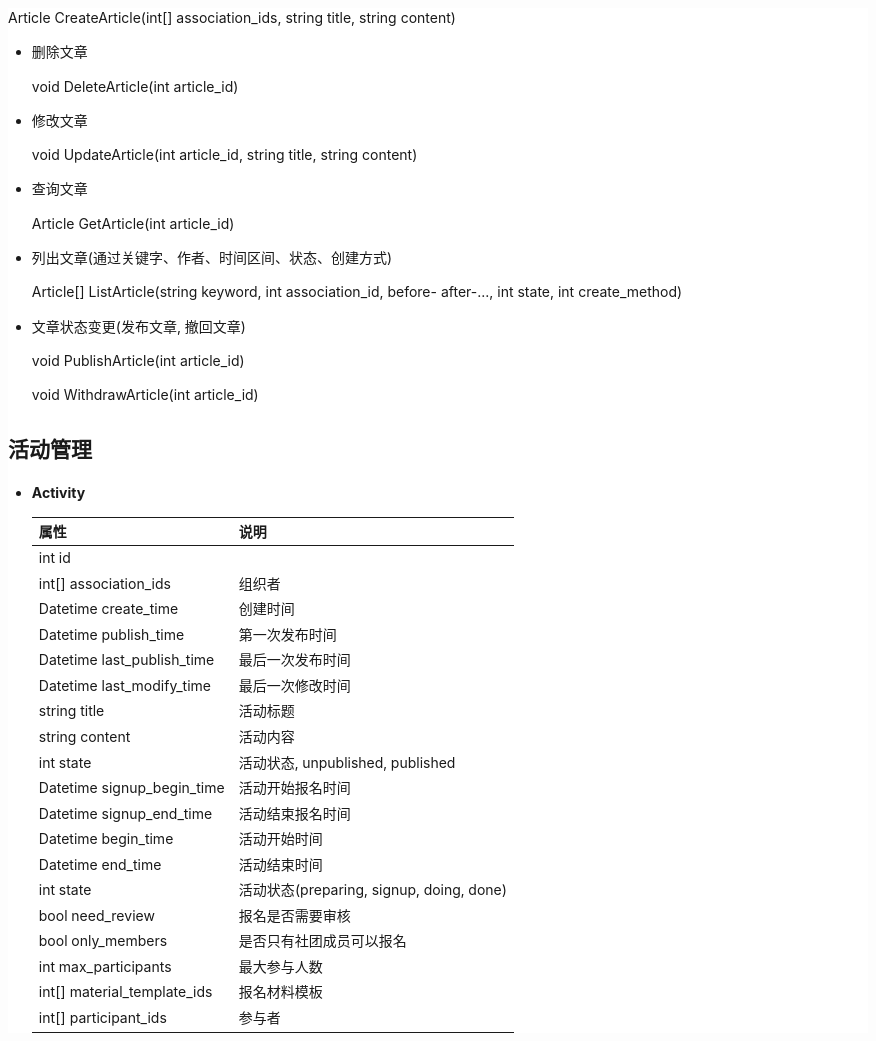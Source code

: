    Article CreateArticle(int[] association_ids, string title, string content)

- 删除文章

   void DeleteArticle(int article_id)

- 修改文章

   void UpdateArticle(int article_id, string title, string content)

- 查询文章

   Article GetArticle(int article_id)

- 列出文章(通过关键字、作者、时间区间、状态、创建方式)

   Article[] ListArticle(string keyword, int association_id, before- after-..., int state, int create_method)

- 文章状态变更(发布文章, 撤回文章)

   void PublishArticle(int article_id)

   void WithdrawArticle(int article_id)

## 活动管理
- **Activity**

   |属性|说明|
   |---|---|
   |int id | |
   |int[] association_ids | 组织者|
   |Datetime create_time | 创建时间 |
   |Datetime publish_time | 第一次发布时间 |
   |Datetime last_publish_time | 最后一次发布时间 |
   |Datetime last_modify_time | 最后一次修改时间 |
   |string title | 活动标题 |
   |string content | 活动内容 |
   |int state | 活动状态, unpublished, published |
   |Datetime signup_begin_time | 活动开始报名时间 |
   |Datetime signup_end_time | 活动结束报名时间 |
   |Datetime begin_time | 活动开始时间 |
   |Datetime end_time | 活动结束时间 |
   |int state | 活动状态(preparing, signup, doing, done) |
   |bool need_review | 报名是否需要审核 |
   |bool only_members | 是否只有社团成员可以报名 |
   |int max_participants | 最大参与人数 |
   |int[] material_template_ids | 报名材料模板 |
   |int[] participant_ids | 参与者 |
